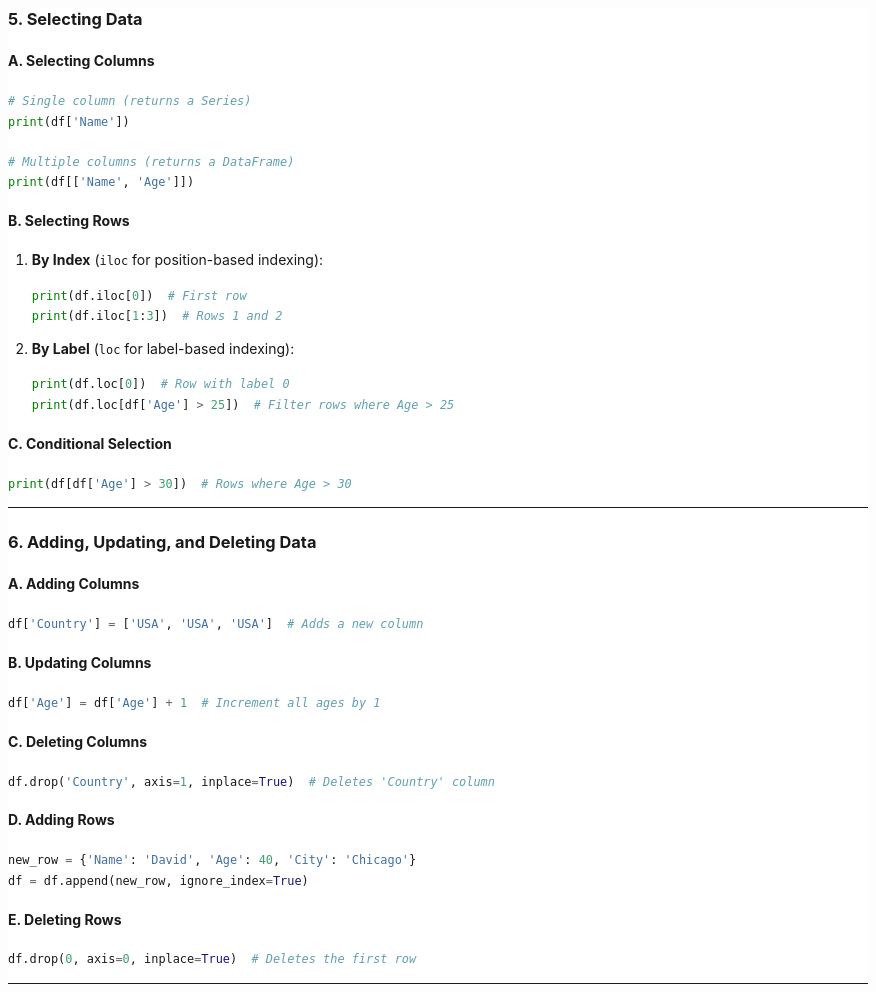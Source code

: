 ### **5. Selecting Data**

#### **A. Selecting Columns**
```python
# Single column (returns a Series)
print(df['Name'])

# Multiple columns (returns a DataFrame)
print(df[['Name', 'Age']])
```

#### **B. Selecting Rows**
1. **By Index** (`iloc` for position-based indexing):
   ```python
   print(df.iloc[0])  # First row
   print(df.iloc[1:3])  # Rows 1 and 2
   ```

2. **By Label** (`loc` for label-based indexing):
   ```python
   print(df.loc[0])  # Row with label 0
   print(df.loc[df['Age'] > 25])  # Filter rows where Age > 25
   ```

#### **C. Conditional Selection**
```python
print(df[df['Age'] > 30])  # Rows where Age > 30
```

---

### **6. Adding, Updating, and Deleting Data**

#### **A. Adding Columns**
```python
df['Country'] = ['USA', 'USA', 'USA']  # Adds a new column
```

#### **B. Updating Columns**
```python
df['Age'] = df['Age'] + 1  # Increment all ages by 1
```

#### **C. Deleting Columns**
```python
df.drop('Country', axis=1, inplace=True)  # Deletes 'Country' column
```

#### **D. Adding Rows**
```python
new_row = {'Name': 'David', 'Age': 40, 'City': 'Chicago'}
df = df.append(new_row, ignore_index=True)
```

#### **E. Deleting Rows**
```python
df.drop(0, axis=0, inplace=True)  # Deletes the first row
```

---